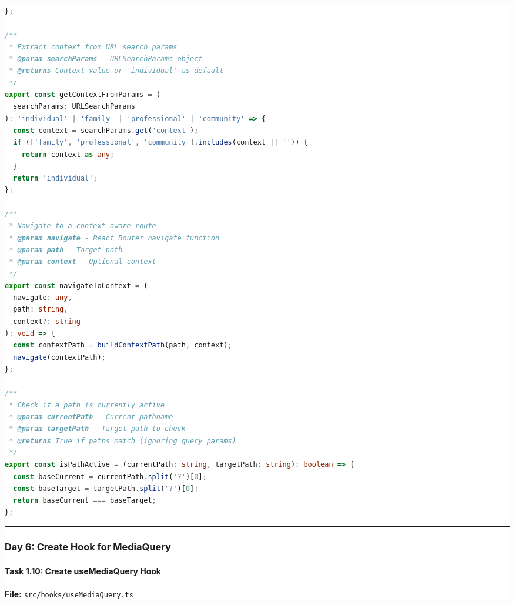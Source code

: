 ```typescript
};

/**
 * Extract context from URL search params
 * @param searchParams - URLSearchParams object
 * @returns Context value or 'individual' as default
 */
export const getContextFromParams = (
  searchParams: URLSearchParams
): 'individual' | 'family' | 'professional' | 'community' => {
  const context = searchParams.get('context');
  if (['family', 'professional', 'community'].includes(context || '')) {
    return context as any;
  }
  return 'individual';
};

/**
 * Navigate to a context-aware route
 * @param navigate - React Router navigate function
 * @param path - Target path
 * @param context - Optional context
 */
export const navigateToContext = (
  navigate: any,
  path: string,
  context?: string
): void => {
  const contextPath = buildContextPath(path, context);
  navigate(contextPath);
};

/**
 * Check if a path is currently active
 * @param currentPath - Current pathname
 * @param targetPath - Target path to check
 * @returns True if paths match (ignoring query params)
 */
export const isPathActive = (currentPath: string, targetPath: string): boolean => {
  const baseCurrent = currentPath.split('?')[0];
  const baseTarget = targetPath.split('?')[0];
  return baseCurrent === baseTarget;
};
```

---

### Day 6: Create Hook for MediaQuery

#### Task 1.10: Create useMediaQuery Hook
**File:** `src/hooks/useMediaQuery.ts`
